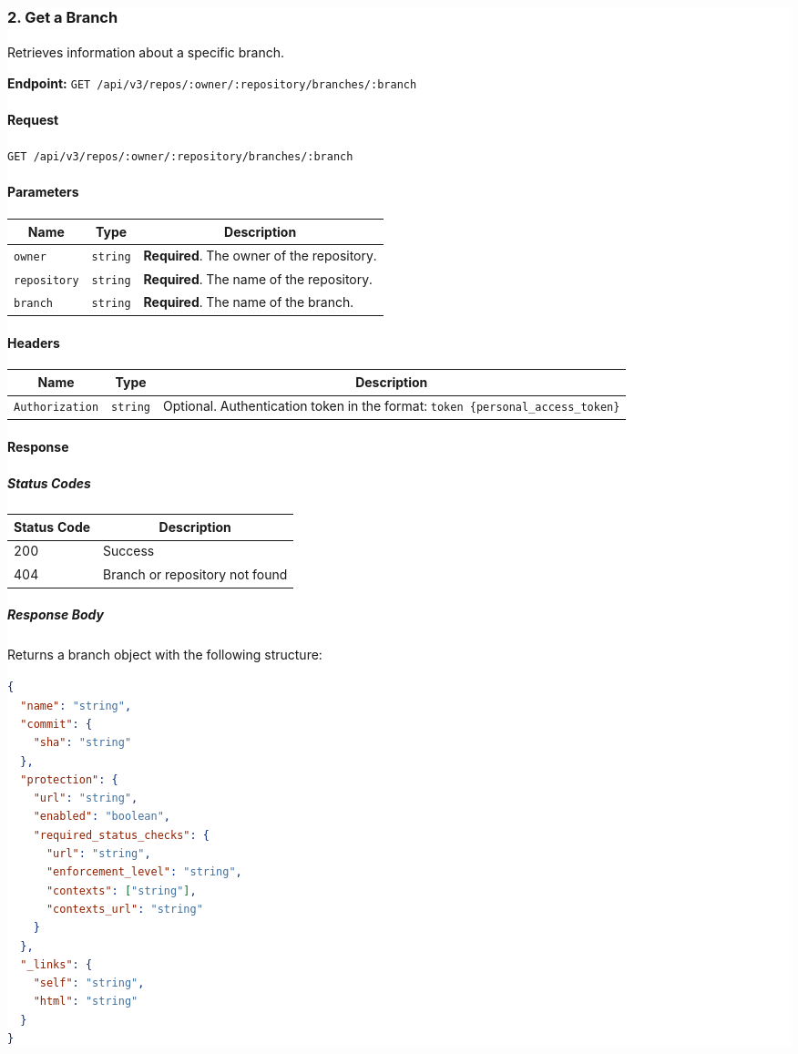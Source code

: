 ### 2. Get a Branch

Retrieves information about a specific branch.

**Endpoint:** `GET /api/v3/repos/:owner/:repository/branches/:branch`

#### Request

```
GET /api/v3/repos/:owner/:repository/branches/:branch
```

#### Parameters

| Name | Type | Description |
|------|------|-------------|
| `owner` | `string` | **Required**. The owner of the repository. |
| `repository` | `string` | **Required**. The name of the repository. |
| `branch` | `string` | **Required**. The name of the branch. |

#### Headers

| Name | Type | Description |
|------|------|-------------|
| `Authorization` | `string` | Optional. Authentication token in the format: `token {personal_access_token}` |

#### Response

##### Status Codes

| Status Code | Description |
|-------------|-------------|
| 200 | Success |
| 404 | Branch or repository not found |

##### Response Body

Returns a branch object with the following structure:

```json
{
  "name": "string",
  "commit": {
    "sha": "string"
  },
  "protection": {
    "url": "string",
    "enabled": "boolean",
    "required_status_checks": {
      "url": "string",
      "enforcement_level": "string",
      "contexts": ["string"],
      "contexts_url": "string"
    }
  },
  "_links": {
    "self": "string",
    "html": "string"
  }
}
```
